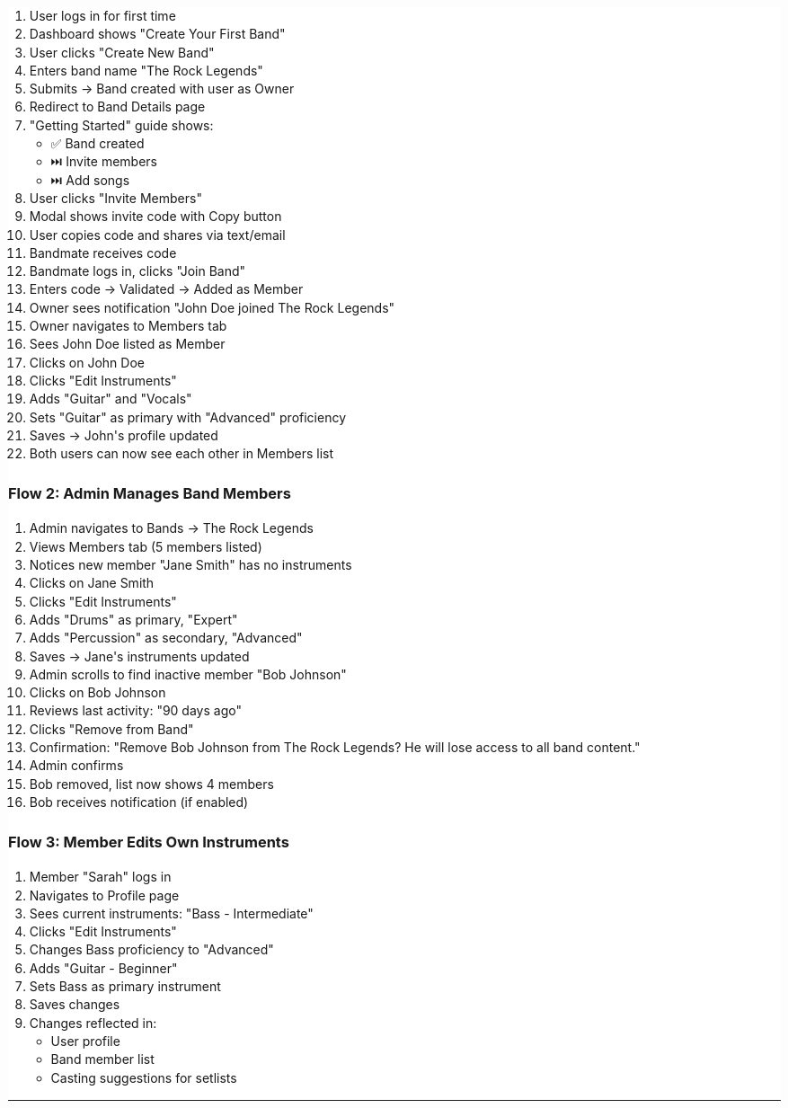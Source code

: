 1. User logs in for first time
2. Dashboard shows "Create Your First Band"
3. User clicks "Create New Band"
4. Enters band name "The Rock Legends"
5. Submits → Band created with user as Owner
6. Redirect to Band Details page
7. "Getting Started" guide shows:
   - ✅ Band created
   - ⏭️ Invite members
   - ⏭️ Add songs
8. User clicks "Invite Members"
9. Modal shows invite code with Copy button
10. User copies code and shares via text/email
11. Bandmate receives code
12. Bandmate logs in, clicks "Join Band"
13. Enters code → Validated → Added as Member
14. Owner sees notification "John Doe joined The Rock Legends"
15. Owner navigates to Members tab
16. Sees John Doe listed as Member
17. Clicks on John Doe
18. Clicks "Edit Instruments"
19. Adds "Guitar" and "Vocals"
20. Sets "Guitar" as primary with "Advanced" proficiency
21. Saves → John's profile updated
22. Both users can now see each other in Members list

### Flow 2: Admin Manages Band Members

1. Admin navigates to Bands → The Rock Legends
2. Views Members tab (5 members listed)
3. Notices new member "Jane Smith" has no instruments
4. Clicks on Jane Smith
5. Clicks "Edit Instruments"
6. Adds "Drums" as primary, "Expert"
7. Adds "Percussion" as secondary, "Advanced"
8. Saves → Jane's instruments updated
9. Admin scrolls to find inactive member "Bob Johnson"
10. Clicks on Bob Johnson
11. Reviews last activity: "90 days ago"
12. Clicks "Remove from Band"
13. Confirmation: "Remove Bob Johnson from The Rock Legends? He will lose access to all band content."
14. Admin confirms
15. Bob removed, list now shows 4 members
16. Bob receives notification (if enabled)

### Flow 3: Member Edits Own Instruments

1. Member "Sarah" logs in
2. Navigates to Profile page
3. Sees current instruments: "Bass - Intermediate"
4. Clicks "Edit Instruments"
5. Changes Bass proficiency to "Advanced"
6. Adds "Guitar - Beginner"
7. Sets Bass as primary instrument
8. Saves changes
9. Changes reflected in:
   - User profile
   - Band member list
   - Casting suggestions for setlists

---